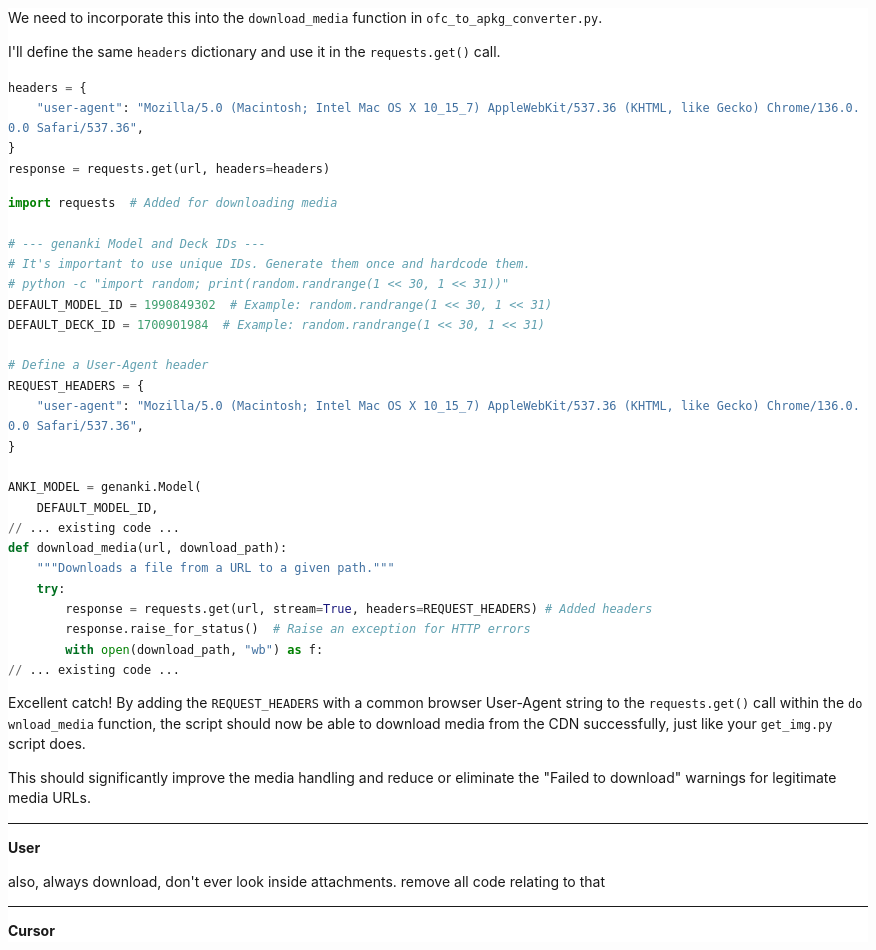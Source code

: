 We need to incorporate this into the `download_media` function in `ofc_to_apkg_converter.py`.

I'll define the same `headers` dictionary and use it in the `requests.get()` call.

```python
headers = {
    "user-agent": "Mozilla/5.0 (Macintosh; Intel Mac OS X 10_15_7) AppleWebKit/537.36 (KHTML, like Gecko) Chrome/136.0.0.0 Safari/537.36",
}
response = requests.get(url, headers=headers)
```

```python
import requests  # Added for downloading media

# --- genanki Model and Deck IDs ---
# It's important to use unique IDs. Generate them once and hardcode them.
# python -c "import random; print(random.randrange(1 << 30, 1 << 31))"
DEFAULT_MODEL_ID = 1990849302  # Example: random.randrange(1 << 30, 1 << 31)
DEFAULT_DECK_ID = 1700901984  # Example: random.randrange(1 << 30, 1 << 31)

# Define a User-Agent header
REQUEST_HEADERS = {
    "user-agent": "Mozilla/5.0 (Macintosh; Intel Mac OS X 10_15_7) AppleWebKit/537.36 (KHTML, like Gecko) Chrome/136.0.0.0 Safari/537.36",
}

ANKI_MODEL = genanki.Model(
    DEFAULT_MODEL_ID,
// ... existing code ...
def download_media(url, download_path):
    """Downloads a file from a URL to a given path."""
    try:
        response = requests.get(url, stream=True, headers=REQUEST_HEADERS) # Added headers
        response.raise_for_status()  # Raise an exception for HTTP errors
        with open(download_path, "wb") as f:
// ... existing code ...
```

Excellent catch! By adding the `REQUEST_HEADERS` with a common browser User-Agent string to the `requests.get()` call within the `download_media` function, the script should now be able to download media from the CDN successfully, just like your `get_img.py` script does.

This should significantly improve the media handling and reduce or eliminate the "Failed to download" warnings for legitimate media URLs.

---

**User**

also, always download, don't ever look inside attachments. remove all code relating to that

---

**Cursor**
